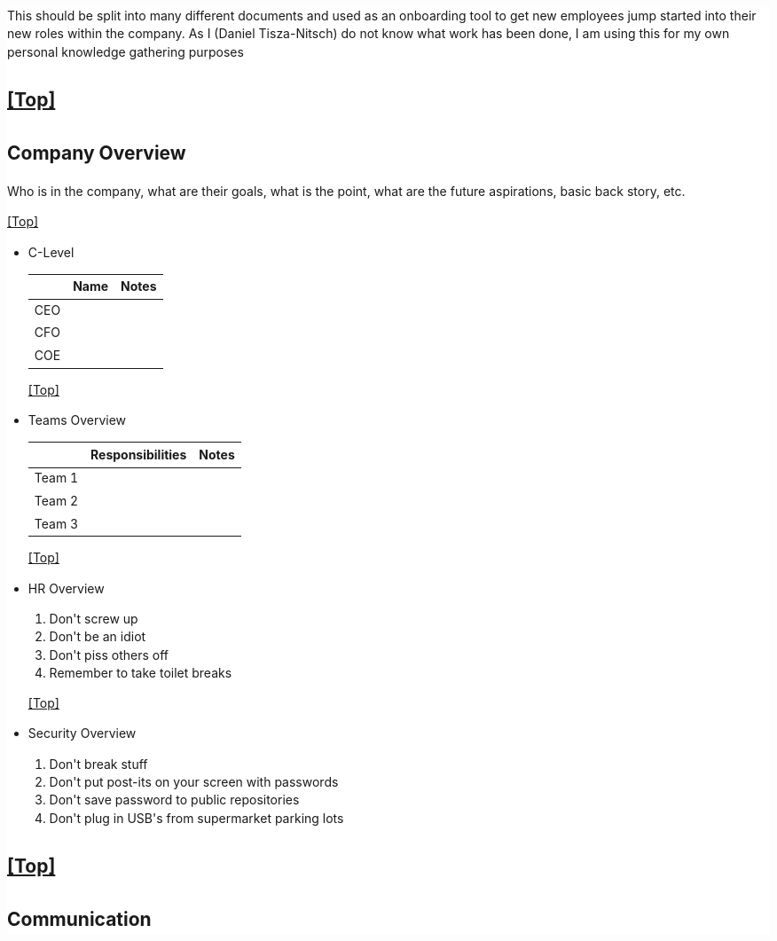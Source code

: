 This should be split into many different documents and used as an onboarding tool to get new employees jump started into their new roles within the company.  As I (Daniel Tisza-Nitsch) do not know what work has been done, I am using this for my own personal knowledge gathering purposes


[[Top]](#)
<a name='company-overview'></a> 
----- 
## Company Overview
Who is in the company, what are their goals, what is the point, what are the future aspirations, basic back story, etc.

[[Top]](#)
<a name='c-level'></a>
- C-Level

	|     | Name | Notes |
	| --- | ---- | ----- |
	| CEO |      |       |
	| CFO |      |       |
	| COE |      |       |

	[[Top]](#)
	<a name='team-overview'></a>
- Teams Overview

	|        | Responsibilities | Notes |
	| ------ | ---------------- | ----- |
	| Team 1 |                  |       |
	| Team 2 |                  |       |
	| Team 3 |                  |       |

	[[Top]](#)
	<a name='hr'></a>
- HR Overview
	1. Don't screw up
	1. Don't be an idiot
	1. Don't piss others off
	1. Remember to take toilet breaks

	[[Top]](#)
	<a name='security-overview'></a> 
- Security Overview
	1. Don't break stuff
	1. Don't put post-its on your screen with passwords
	1. Don't save password to public repositories
	1. Don't plug in USB's from supermarket parking lots

[[Top]](#)
<a name='communication'></a> 
----- 
## Communication
<a name='email'></a>

